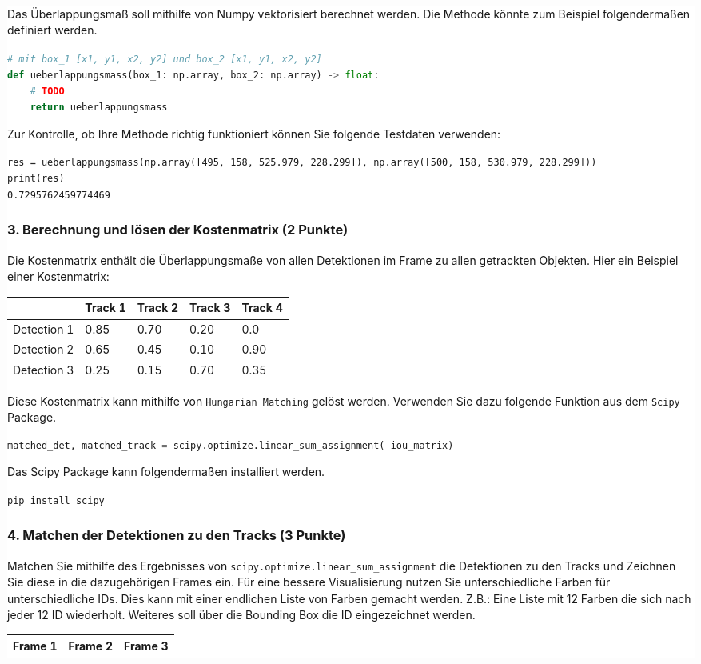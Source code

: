Das Überlappungsmaß soll mithilfe von Numpy vektorisiert berechnet werden. Die Methode könnte zum Beispiel folgendermaßen definiert
werden.
```python
# mit box_1 [x1, y1, x2, y2] und box_2 [x1, y1, x2, y2]
def ueberlappungsmass(box_1: np.array, box_2: np.array) -> float:
    # TODO
    return ueberlappungsmass
```

Zur Kontrolle, ob Ihre Methode richtig funktioniert können Sie folgende Testdaten verwenden:
```
res = ueberlappungsmass(np.array([495, 158, 525.979, 228.299]), np.array([500, 158, 530.979, 228.299]))
print(res)
0.7295762459774469
```

### 3. Berechnung und lösen der Kostenmatrix (2 Punkte)
Die Kostenmatrix enthält die Überlappungsmaße von allen Detektionen im Frame zu allen getrackten Objekten. Hier ein Beispiel
einer Kostenmatrix:

|       | Track 1 | Track 2 | Track 3 | Track 4
| --- |---| --- | --- |  --- |
Detection 1 | 0.85 | 0.70 | 0.20 | 0.0
Detection 2 | 0.65 | 0.45 | 0.10 | 0.90
Detection 3 | 0.25 | 0.15 | 0.70 | 0.35

Diese Kostenmatrix kann mithilfe von `Hungarian Matching` gelöst werden. Verwenden Sie dazu folgende Funktion aus dem
`Scipy` Package.
```python
matched_det, matched_track = scipy.optimize.linear_sum_assignment(-iou_matrix)
```
Das Scipy Package kann folgendermaßen installiert werden.
```
pip install scipy
```

### 4. Matchen der Detektionen zu den Tracks (3 Punkte)
Matchen Sie mithilfe des Ergebnisses von `scipy.optimize.linear_sum_assignment` die Detektionen zu den Tracks und 
Zeichnen Sie diese in die dazugehörigen Frames ein. Für eine bessere Visualisierung nutzen Sie unterschiedliche Farben
für unterschiedliche IDs. Dies kann mit einer endlichen Liste von Farben gemacht werden. Z.B.: Eine Liste mit 12 Farben
die sich nach jeder 12 ID wiederholt. Weiteres soll über die Bounding Box die ID eingezeichnet werden.

Frame 1 | Frame 2 | Frame 3
--- | --- | --- 